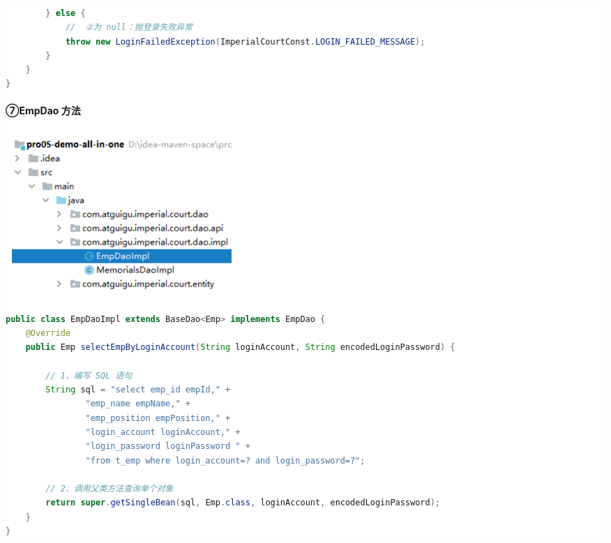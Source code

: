 ```java
        } else {
            //	②为 null：抛登录失败异常
            throw new LoginFailedException(ImperialCourtConst.LOGIN_FAILED_MESSAGE);
        }
    }
}
```

#### ⑦EmpDao 方法

<img src="./images/image-20230316203404479.png" alt="image-20230316203404479" style="zoom:50%;" />

```java
public class EmpDaoImpl extends BaseDao<Emp> implements EmpDao {
    @Override
    public Emp selectEmpByLoginAccount(String loginAccount, String encodedLoginPassword) {

        // 1、编写 SQL 语句
        String sql = "select emp_id empId," +
                "emp_name empName," +
                "emp_position empPosition," +
                "login_account loginAccount," +
                "login_password loginPassword " +
                "from t_emp where login_account=? and login_password=?";

        // 2、调用父类方法查询单个对象
        return super.getSingleBean(sql, Emp.class, loginAccount, encodedLoginPassword);
    }
}
```
